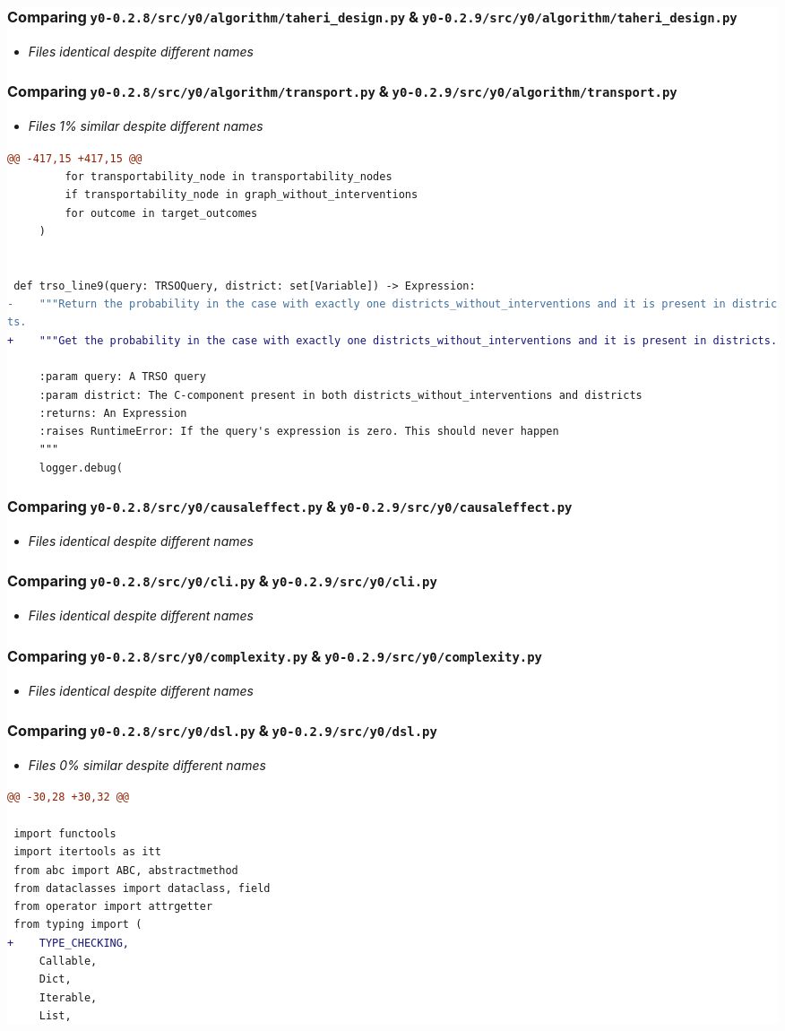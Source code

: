 ### Comparing `y0-0.2.8/src/y0/algorithm/taheri_design.py` & `y0-0.2.9/src/y0/algorithm/taheri_design.py`

 * *Files identical despite different names*

### Comparing `y0-0.2.8/src/y0/algorithm/transport.py` & `y0-0.2.9/src/y0/algorithm/transport.py`

 * *Files 1% similar despite different names*

```diff
@@ -417,15 +417,15 @@
         for transportability_node in transportability_nodes
         if transportability_node in graph_without_interventions
         for outcome in target_outcomes
     )
 
 
 def trso_line9(query: TRSOQuery, district: set[Variable]) -> Expression:
-    """Return the probability in the case with exactly one districts_without_interventions and it is present in districts.
+    """Get the probability in the case with exactly one districts_without_interventions and it is present in districts.
 
     :param query: A TRSO query
     :param district: The C-component present in both districts_without_interventions and districts
     :returns: An Expression
     :raises RuntimeError: If the query's expression is zero. This should never happen
     """
     logger.debug(
```

### Comparing `y0-0.2.8/src/y0/causaleffect.py` & `y0-0.2.9/src/y0/causaleffect.py`

 * *Files identical despite different names*

### Comparing `y0-0.2.8/src/y0/cli.py` & `y0-0.2.9/src/y0/cli.py`

 * *Files identical despite different names*

### Comparing `y0-0.2.8/src/y0/complexity.py` & `y0-0.2.9/src/y0/complexity.py`

 * *Files identical despite different names*

### Comparing `y0-0.2.8/src/y0/dsl.py` & `y0-0.2.9/src/y0/dsl.py`

 * *Files 0% similar despite different names*

```diff
@@ -30,28 +30,32 @@
 
 import functools
 import itertools as itt
 from abc import ABC, abstractmethod
 from dataclasses import dataclass, field
 from operator import attrgetter
 from typing import (
+    TYPE_CHECKING,
     Callable,
     Dict,
     Iterable,
     List,
```